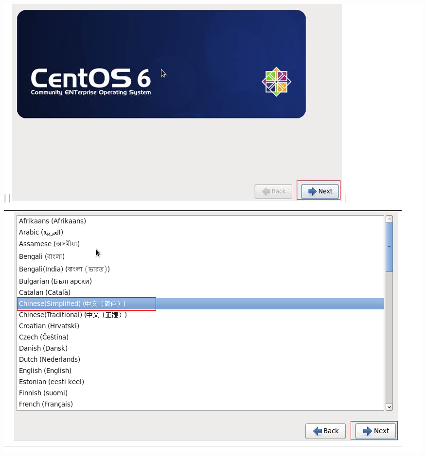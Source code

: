 |      | ![img](img/clip_image023.jpg) |

|      |                               |
| ---- | ----------------------------- |
|      | ![img](img/clip_image024.png) |

|      |                               |
| ---- | ----------------------------- |
